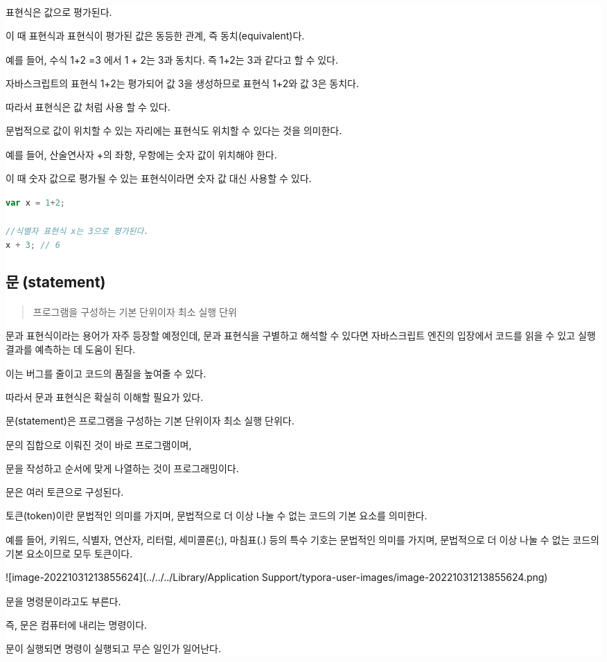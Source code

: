 

표현식은 값으로 평가된다.

이 때 표현식과 표현식이 평가된 값은 동등한 관계, 즉 동치(equivalent)다.

예를 들어, 수식 1+2 =3 에서 1 + 2는 3과 동치다. 즉 1+2는 3과 같다고 할 수 있다.

자바스크립트의 표현식 1+2는 평가되어 값 3을 생성하므로 표현식 1+2와 값 3은 동치다.

따라서 표현식은 값 처럼 사용 할 수 있다.



문법적으로 값이 위치할 수 있는 자리에는 표현식도 위치할 수 있다는 것을 의미한다.

예를 들어, 산술연사자 +의 좌항, 우항에는 숫자 값이 위치해야 한다.

이 때 숫자 값으로 평가될 수 있는 표현식이라면 숫자 값 대신 사용할 수 있다.

```javascript
var x = 1+2;

//식별자 표현식 x는 3으로 평가된다.
x + 3; // 6
```



## 문 (statement)

> 프로그램을 구성하는 기본 단위이자 최소 실행 단위

문과 표현식이라는 용어가 자주 등장할 예정인데, 문과 표현식을 구별하고 해석할 수 있다면 자바스크립트 엔진의 입장에서 코드를 읽을 수 있고 실행 결과를 예측하는 데 도움이 된다.

이는 버그를 줄이고 코드의 품질을 높여줄 수 있다.

따라서 문과 표현식은 확실히 이해할 필요가 있다.



문(statement)은 프로그램을 구성하는 기본 단위이자 최소 실행 단위다.

문의 집합으로 이뤄진 것이 바로 프로그램이며, 

문을 작성하고 순서에 맞게 나열하는 것이 프로그래밍이다.



문은 여러 토큰으로 구성된다.

토큰(token)이란 문법적인 의미를 가지며, 문법적으로 더 이상 나눌 수 없는 코드의 기본 요소를 의미한다.

예를 들어, 키워드, 식별자, 연산자, 리터럴, 세미콜론(;), 마침표(.) 등의 특수 기호는 문법적인 의미를 가지며, 문법적으로 더 이상 나눌 수 없는 코드의 기본 요소이므로 모두 토큰이다.

![image-20221031213855624](../../../Library/Application Support/typora-user-images/image-20221031213855624.png)

문을 명령문이라고도 부른다.

즉, 문은 컴퓨터에 내리는 명령이다.

문이 실행되면 명령이 실행되고 무슨 일인가 일어난다.


